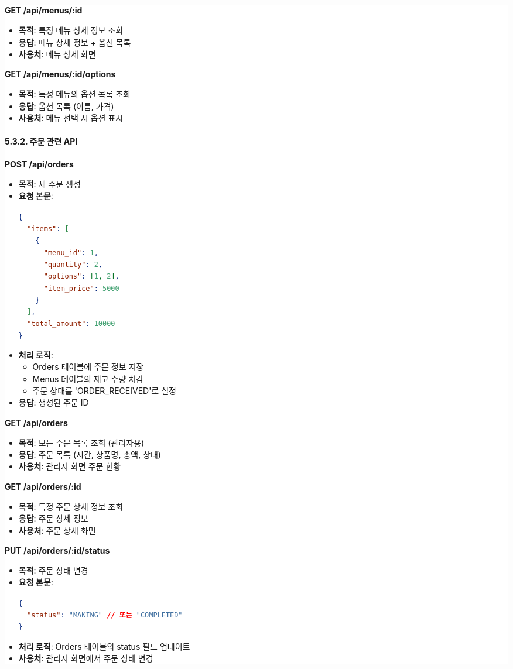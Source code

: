**GET /api/menus/:id**
- **목적**: 특정 메뉴 상세 정보 조회
- **응답**: 메뉴 상세 정보 + 옵션 목록
- **사용처**: 메뉴 상세 화면

**GET /api/menus/:id/options**
- **목적**: 특정 메뉴의 옵션 목록 조회
- **응답**: 옵션 목록 (이름, 가격)
- **사용처**: 메뉴 선택 시 옵션 표시

#### 5.3.2. 주문 관련 API

**POST /api/orders**
- **목적**: 새 주문 생성
- **요청 본문**:
  ```json
  {
    "items": [
      {
        "menu_id": 1,
        "quantity": 2,
        "options": [1, 2],
        "item_price": 5000
      }
    ],
    "total_amount": 10000
  }
  ```
- **처리 로직**: 
  - Orders 테이블에 주문 정보 저장
  - Menus 테이블의 재고 수량 차감
  - 주문 상태를 'ORDER_RECEIVED'로 설정
- **응답**: 생성된 주문 ID

**GET /api/orders**
- **목적**: 모든 주문 목록 조회 (관리자용)
- **응답**: 주문 목록 (시간, 상품명, 총액, 상태)
- **사용처**: 관리자 화면 주문 현황

**GET /api/orders/:id**
- **목적**: 특정 주문 상세 정보 조회
- **응답**: 주문 상세 정보
- **사용처**: 주문 상세 화면

**PUT /api/orders/:id/status**
- **목적**: 주문 상태 변경
- **요청 본문**:
  ```json
  {
    "status": "MAKING" // 또는 "COMPLETED"
  }
  ```
- **처리 로직**: Orders 테이블의 status 필드 업데이트
- **사용처**: 관리자 화면에서 주문 상태 변경
